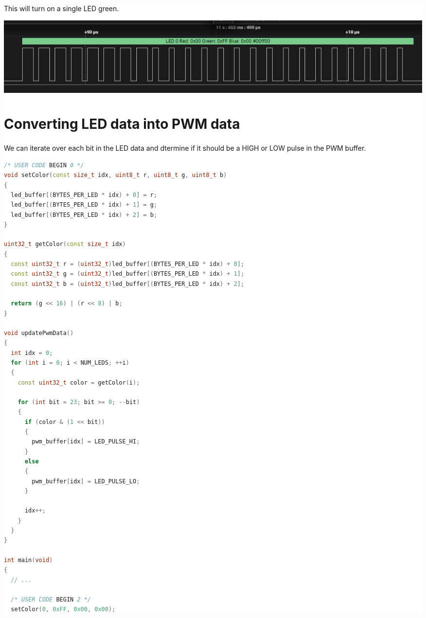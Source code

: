 This will turn on a single LED green.

![image not found!](/assets/2024/12/07/single-green-led.png)

# Converting LED data into PWM data

We can iterate over each bit in the LED data and dtermine if it should be a HIGH or LOW pulse in the PWM buffer.

```c++
/* USER CODE BEGIN 0 */
void setColor(const size_t idx, uint8_t r, uint8_t g, uint8_t b)
{
  led_buffer[(BYTES_PER_LED * idx) + 0] = r;
  led_buffer[(BYTES_PER_LED * idx) + 1] = g;
  led_buffer[(BYTES_PER_LED * idx) + 2] = b;
}

uint32_t getColor(const size_t idx)
{
  const uint32_t r = (uint32_t)led_buffer[(BYTES_PER_LED * idx) + 0];
  const uint32_t g = (uint32_t)led_buffer[(BYTES_PER_LED * idx) + 1];
  const uint32_t b = (uint32_t)led_buffer[(BYTES_PER_LED * idx) + 2];

  return (g << 16) | (r << 8) | b;
}

void updatePwmData()
{
  int idx = 0;
  for (int i = 0; i < NUM_LEDS; ++i)
  {
    const uint32_t color = getColor(i);

    for (int bit = 23; bit >= 0; --bit)
    {
      if (color & (1 << bit))
      {
        pwm_buffer[idx] = LED_PULSE_HI;
      }
      else
      {
        pwm_buffer[idx] = LED_PULSE_LO;
      }

      idx++;
    }
  }
}

int main(void)
{
  // ...

  /* USER CODE BEGIN 2 */
  setColor(0, 0xFF, 0x00, 0x00);
```